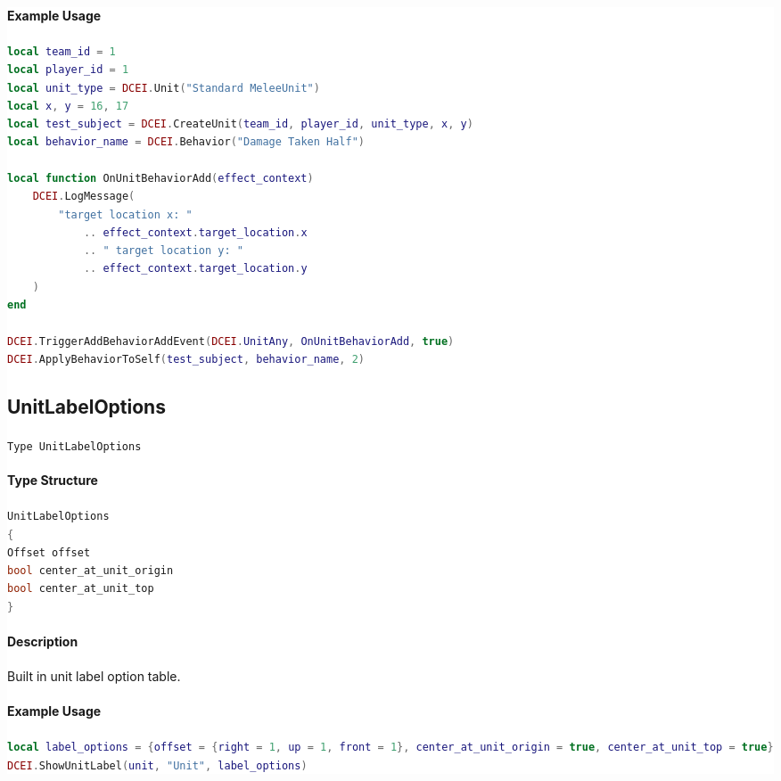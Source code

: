 #### Example Usage
[](example-usage-start)
```lua
local team_id = 1
local player_id = 1
local unit_type = DCEI.Unit("Standard MeleeUnit")
local x, y = 16, 17
local test_subject = DCEI.CreateUnit(team_id, player_id, unit_type, x, y)
local behavior_name = DCEI.Behavior("Damage Taken Half")

local function OnUnitBehaviorAdd(effect_context)
    DCEI.LogMessage(
        "target location x: "
            .. effect_context.target_location.x
            .. " target location y: "
            .. effect_context.target_location.y
    )
end

DCEI.TriggerAddBehaviorAddEvent(DCEI.UnitAny, OnUnitBehaviorAdd, true)
DCEI.ApplyBehaviorToSelf(test_subject, behavior_name, 2)
```
[](example-usage-end)

[](extra-section-start)

[](extra-section-end)

## UnitLabelOptions
```cs
Type UnitLabelOptions
```
#### Type Structure
```cs
UnitLabelOptions
{
Offset offset
bool center_at_unit_origin
bool center_at_unit_top
}
```
#### Description
[](description-start)
Built in unit label option table.
[](description-end)

#### Example Usage
[](example-usage-start)
```Lua
local label_options = {offset = {right = 1, up = 1, front = 1}, center_at_unit_origin = true, center_at_unit_top = true}
DCEI.ShowUnitLabel(unit, "Unit", label_options)
```
[](example-usage-end)

